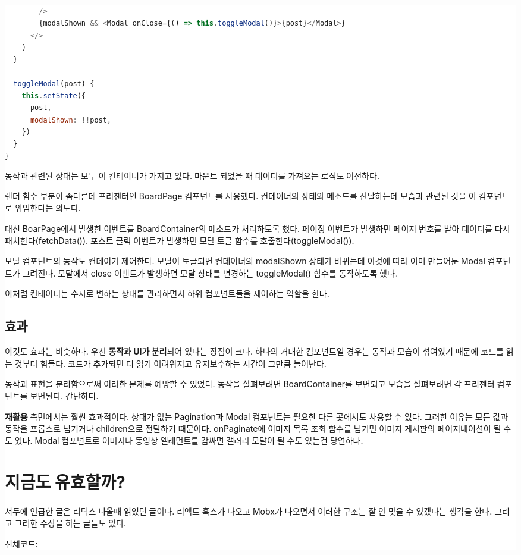 ```js
        />
        {modalShown && <Modal onClose={() => this.toggleModal()}>{post}</Modal>}
      </>
    )
  }

  toggleModal(post) {
    this.setState({
      post,
      modalShown: !!post,
    })
  }
}
```

동작과 관련된 상태는 모두 이 컨테이너가 가지고 있다. 
마운트 되었을 때 데이터를 가져오는 로직도 여전하다. 

렌더 함수 부분이 좀다른데 프리젠터인 BoardPage 컴포넌트를 사용했다. 
컨테이너의 상태와 메소드를 전달하는데 모습과 관련된 것을 이 컴포넌트로 위임한다는 의도다.

대신 BoarPage에서 발생한 이벤트를 BoardContainer의 메소드가 처리하도록 했다.
페이징 이벤트가 발생하면 페이지 번호를 받아 데이터를 다시 패치한다(fetchData()). 
포스트 클릭 이벤트가 발생하면 모달 토글 함수를 호출한다(toggleModal()). 

모달 컴포넌트의 동작도 컨테이가 제어한다.
모달이 토글되면 컨테이너의 modalShown 상태가 바뀌는데 이것에 따라 이미 만들어둔 Modal 컴포넌트가 그려진다. 
모달에서 close 이벤트가 발생하면 모달 상태를 변경하는 toggleModal() 함수를 동작하도록 했다. 

이처럼 컨테이너는 수시로 변하는 상태를 관리하면서 하위 컴포넌트들을 제어하는 역할을 한다.

## 효과

이것도 효과는 비슷하다. 우선 **동작과 UI가 분리**되어 있다는 장점이 크다. 
하나의 거대한 컴포넌트일 경우는 동작과 모습이 섞여있기 때문에 코드를 읽는 것부터 힘들다. 
코드가 추가되면 더 읽기 어려워지고 유지보수하는 시간이 그만큼 늘어난다.

동작과 표현을 분리함으로써 이러한 문제를 예방할 수 있었다.
동작을 살펴보려면 BoardContainer를 보면되고 모습을 살펴보려면 각 프리젠터 컴포넌트를 보면된다.
간단하다.

**재활용** 측면에서는 훨씬 효과적이다. 
상태가 없는 Pagination과 Modal 컴포넌트는 필요한 다른 곳에서도 사용할 수 있다. 
그러한 이유는 모든 값과 동작을 프롭스로 넘기거나 children으로 전달하기 때문이다. 
onPaginate에 이미지 목록 조회 함수를 넘기면 이미지 게시판의 페이지네이션이 될 수도 있다. 
Modal 컴포넌트로 이미지나 동영상 엘레먼트를 감싸면 갤러리 모달이 될 수도 있는건 당연하다.


# 지금도 유효할까?

서두에 언급한 글은 리덕스 나올때 읽었던 글이다. 
리액트 훅스가 나오고  Mobx가 나오면서 이러한 구조는 잘 안 맞을 수 있겠다는 생각을 한다. 
그리고 그러한 주장을 하는 글들도 있다. 

전체코드: []()